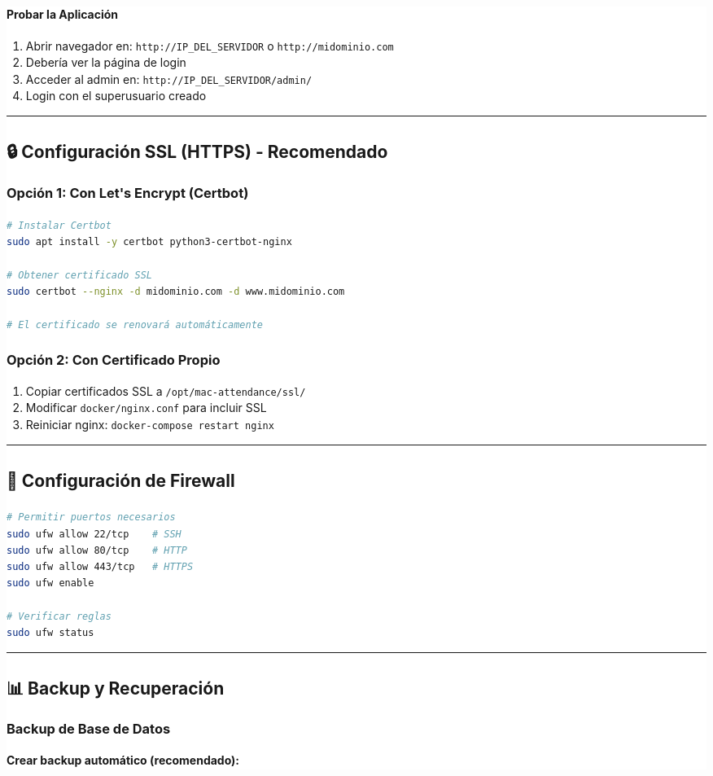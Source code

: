#### Probar la Aplicación

1. Abrir navegador en: `http://IP_DEL_SERVIDOR` o `http://midominio.com`
2. Debería ver la página de login
3. Acceder al admin en: `http://IP_DEL_SERVIDOR/admin/`
4. Login con el superusuario creado

---

## 🔒 Configuración SSL (HTTPS) - Recomendado

### Opción 1: Con Let's Encrypt (Certbot)

```bash
# Instalar Certbot
sudo apt install -y certbot python3-certbot-nginx

# Obtener certificado SSL
sudo certbot --nginx -d midominio.com -d www.midominio.com

# El certificado se renovará automáticamente
```

### Opción 2: Con Certificado Propio

1. Copiar certificados SSL a `/opt/mac-attendance/ssl/`
2. Modificar `docker/nginx.conf` para incluir SSL
3. Reiniciar nginx: `docker-compose restart nginx`

---

## 🔧 Configuración de Firewall

```bash
# Permitir puertos necesarios
sudo ufw allow 22/tcp    # SSH
sudo ufw allow 80/tcp    # HTTP
sudo ufw allow 443/tcp   # HTTPS
sudo ufw enable

# Verificar reglas
sudo ufw status
```

---

## 📊 Backup y Recuperación

### Backup de Base de Datos

**Crear backup automático (recomendado):**
